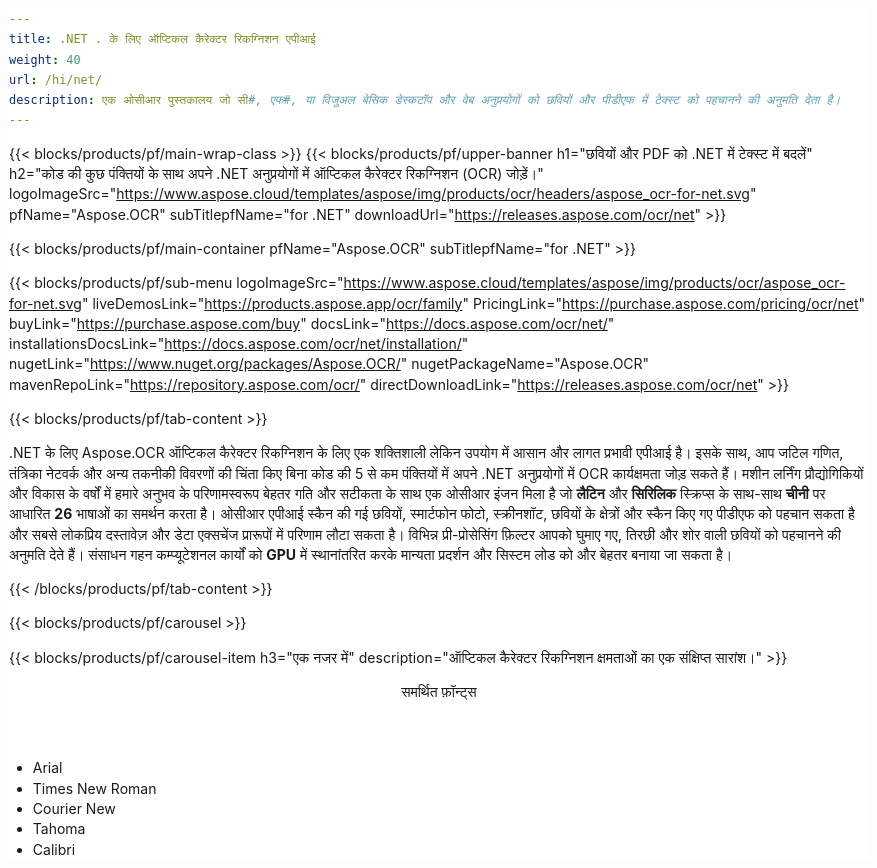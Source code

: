 ```yaml
---
title: .NET . के लिए ऑप्टिकल कैरेक्टर रिकग्निशन एपीआई
weight: 40
url: /hi/net/ 
description: एक ओसीआर पुस्तकालय जो सी#, एफ#, या विजुअल बेसिक डेस्कटॉप और वेब अनुप्रयोगों को छवियों और पीडीएफ में टेक्स्ट को पहचानने की अनुमति देता है।
---
```


{{< blocks/products/pf/main-wrap-class >}}
{{< blocks/products/pf/upper-banner h1="छवियों और PDF को .NET में टेक्स्ट में बदलें" h2="कोड की कुछ पंक्तियों के साथ अपने .NET अनुप्रयोगों में ऑप्टिकल कैरेक्टर रिकग्निशन (OCR) जोड़ें।" logoImageSrc="https://www.aspose.cloud/templates/aspose/img/products/ocr/headers/aspose_ocr-for-net.svg" pfName="Aspose.OCR" subTitlepfName="for .NET" downloadUrl="https://releases.aspose.com/ocr/net" >}}

{{< blocks/products/pf/main-container pfName="Aspose.OCR" subTitlepfName="for .NET" >}}

{{< blocks/products/pf/sub-menu logoImageSrc="https://www.aspose.cloud/templates/aspose/img/products/ocr/aspose_ocr-for-net.svg" liveDemosLink="https://products.aspose.app/ocr/family" PricingLink="https://purchase.aspose.com/pricing/ocr/net" buyLink="https://purchase.aspose.com/buy" docsLink="https://docs.aspose.com/ocr/net/" installationsDocsLink="https://docs.aspose.com/ocr/net/installation/" nugetLink="https://www.nuget.org/packages/Aspose.OCR/" nugetPackageName="Aspose.OCR" mavenRepoLink="https://repository.aspose.com/ocr/" directDownloadLink="https://releases.aspose.com/ocr/net" >}}

{{< blocks/products/pf/tab-content >}}
<p>.NET के लिए Aspose.OCR ऑप्टिकल कैरेक्टर रिकग्निशन के लिए एक शक्तिशाली लेकिन उपयोग में आसान और लागत प्रभावी एपीआई है। इसके साथ, आप जटिल गणित, तंत्रिका नेटवर्क और अन्य तकनीकी विवरणों की चिंता किए बिना कोड की 5 से कम पंक्तियों में अपने .NET अनुप्रयोगों में OCR कार्यक्षमता जोड़ सकते हैं। मशीन लर्निंग प्रौद्योगिकियों और विकास के वर्षों में हमारे अनुभव के परिणामस्वरूप बेहतर गति और सटीकता के साथ एक ओसीआर इंजन मिला है जो <b>लैटिन</b> और <b>सिरिलिक</b> स्क्रिप्स के साथ-साथ <b>चीनी</b> पर आधारित <b>26</b> भाषाओं का समर्थन करता है। ओसीआर एपीआई स्कैन की गई छवियों, स्मार्टफोन फोटो, स्क्रीनशॉट, छवियों के क्षेत्रों और स्कैन किए गए पीडीएफ को पहचान सकता है और सबसे लोकप्रिय दस्तावेज़ और डेटा एक्सचेंज प्रारूपों में परिणाम लौटा सकता है। विभिन्न प्री-प्रोसेसिंग फ़िल्टर आपको घुमाए गए, तिरछी और शोर वाली छवियों को पहचानने की अनुमति देते हैं। संसाधन गहन कम्प्यूटेशनल कार्यों को <b>GPU</b> में स्थानांतरित करके मान्यता प्रदर्शन और सिस्टम लोड को और बेहतर बनाया जा सकता है।</p>
{{< /blocks/products/pf/tab-content >}}


{{< blocks/products/pf/carousel >}}

{{< blocks/products/pf/carousel-item h3="एक नजर में" description="ऑप्टिकल कैरेक्टर रिकग्निशन क्षमताओं का एक संक्षिप्त सारांश।" >}}
<div class="diagram1 d1-net">
 <div class="d1-row">
  <div class="d1-col d1-left">
   <header>
    <i class="fa fa-font">
    </i>
    समर्थित फ़ॉन्ट्स
   </header>
   <ul>
    <li>
     Arial
    </li>
    <li>
     Times New Roman
    </li>
    <li>
     Courier New
    </li>
    <li>
     Tahoma
    </li>
    <li>
     Calibri
    </li>
